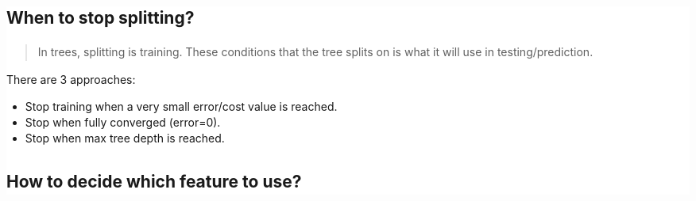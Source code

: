 ## When to stop splitting?
> In trees, splitting is training. These conditions that the tree splits on is what it will use in testing/prediction.

There are 3 approaches:
- Stop training when a very small error/cost value is reached.
- Stop when fully converged (error=0).
- Stop when max tree depth is reached.

## How to decide which feature to use?
